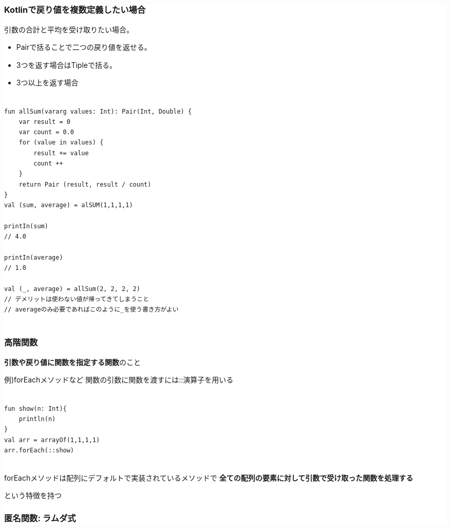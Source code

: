 
### Kotlinで戻り値を複数定義したい場合 

引数の合計と平均を受け取りたい場合。 

- Pairで括ることで二つの戻り値を返せる。 

- 3つを返す場合はTipleで括る。 

- 3つ以上を返す場合

<pre><code> 
fun allSum(vararg values: Int): Pair(Int, Double) {
    var result = 0 
    var count = 0.0 
    for (value in values) {
        result += value 
        count ++
    }
    return Pair (result, result / count)
}
val (sum, average) = alSUM(1,1,1,1) 

printIn(sum) 
// 4.0

printIn(average) 
// 1.0

val (_, average) = allSum(2, 2, 2, 2) 
// デメリットは使わない値が帰ってきてしまうこと
// averageのみ必要であればこのように_を使う書き方がよい

</code></pre>


### 高階関数 

**引数や戻り値に関数を指定する関数**のこと 

例)forEachメソッドなど 関数の引数に関数を渡すには::演算子を用いる

<pre><code> 
fun show(n: Int){
    println(n)
}
val arr = arrayOf(1,1,1,1) 
arr.forEach(::show)

</code></pre>

forEachメソッドは配列にデフォルトで実装されているメソッドで 
**全ての配列の要素に対して引数で受け取った関数を処理する**

という特徴を持つ

### 匿名関数: ラムダ式 
